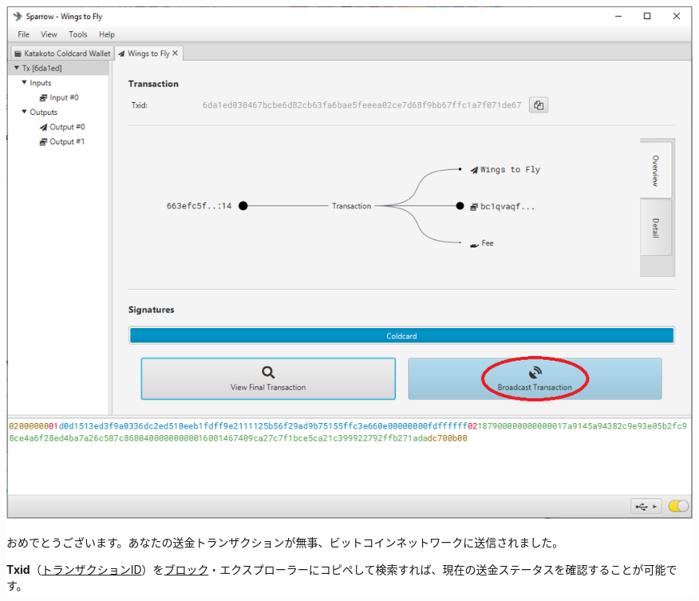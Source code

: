 ![ColdCardGuide03_45.png](/_images/ColdCardGuide03_45.png)

おめでとうございます。あなたの送金トランザクションが無事、ビットコインネットワークに送信されました。

**Txid**（[トランザクションID](http://lostinbitcoin.jp.testrs.jp/staging/glossary/glossary-ta/#txid)）を[ブロック](http://lostinbitcoin.jp.testrs.jp/staging/glossary/glossary-ha/#block)・エクスプローラーにコピペして検索すれば、現在の送金ステータスを確認することが可能です。
